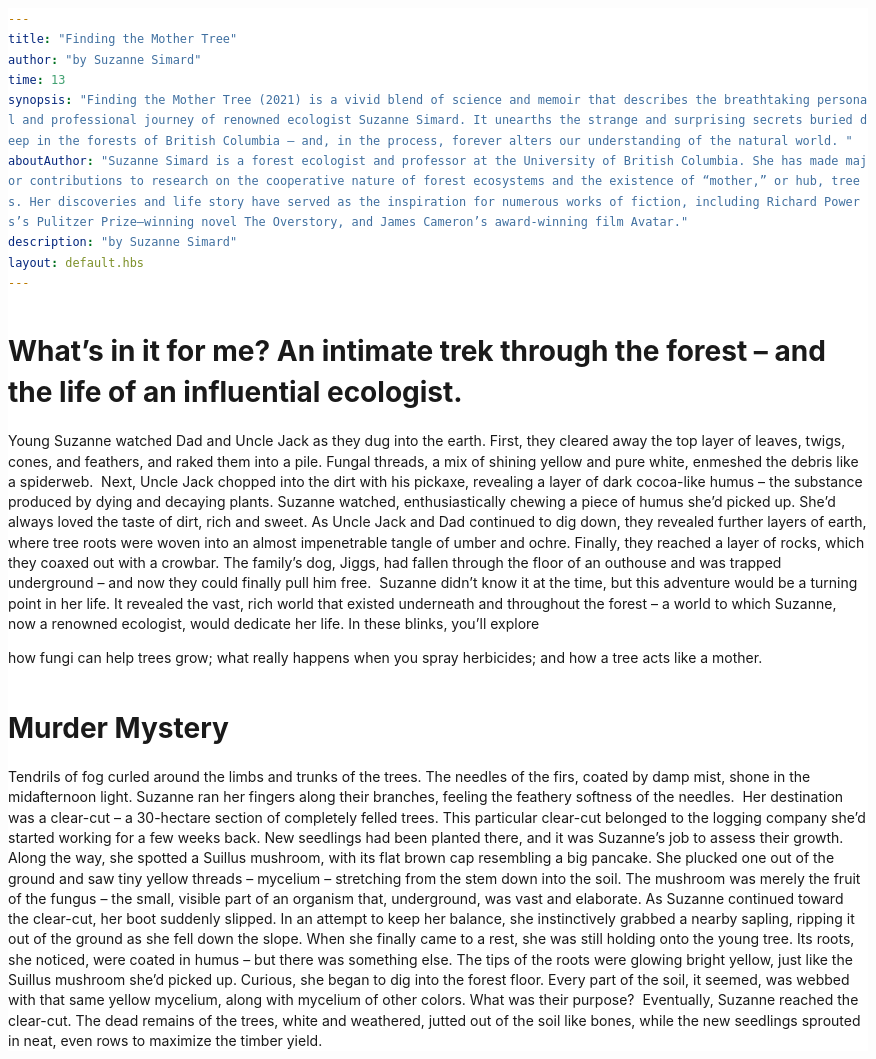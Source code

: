```yaml
---
title: "Finding the Mother Tree"
author: "by Suzanne Simard"
time: 13
synopsis: "Finding the Mother Tree (2021) is a vivid blend of science and memoir that describes the breathtaking personal and professional journey of renowned ecologist Suzanne Simard. It unearths the strange and surprising secrets buried deep in the forests of British Columbia –⁠ and, in the process, forever alters our understanding of the natural world. "
aboutAuthor: "Suzanne Simard is a forest ecologist and professor at the University of British Columbia. She has made major contributions to research on the cooperative nature of forest ecosystems and the existence of “mother,” or hub, trees. Her discoveries and life story have served as the inspiration for numerous works of fiction, including Richard Powers’s Pulitzer Prize–winning novel The Overstory, and James Cameron’s award-winning film Avatar."
description: "by Suzanne Simard"
layout: default.hbs
---
```


# What’s in it for me? An intimate trek through the forest –⁠ and the life of an influential ecologist.
Young Suzanne watched Dad and Uncle Jack as they dug into the earth. First, they cleared away the top layer of leaves, twigs, cones, and feathers, and raked them into a pile. Fungal threads, a mix of shining yellow and pure white, enmeshed the debris like a spiderweb. 
Next, Uncle Jack chopped into the dirt with his pickaxe, revealing a layer of dark cocoa-like humus – the substance produced by dying and decaying plants. Suzanne watched, enthusiastically chewing a piece of humus she’d picked up. She’d always loved the taste of dirt, rich and sweet.
As Uncle Jack and Dad continued to dig down, they revealed further layers of earth, where tree roots were woven into an almost impenetrable tangle of umber and ochre. Finally, they reached a layer of rocks, which they coaxed out with a crowbar. The family’s dog, Jiggs, had fallen through the floor of an outhouse and was trapped underground –⁠ and now they could finally pull him free. 
Suzanne didn’t know it at the time, but this adventure would be a turning point in her life. It revealed the vast, rich world that existed underneath and throughout the forest –⁠ a world to which Suzanne, now a renowned ecologist, would dedicate her life.
In these blinks, you’ll explore

how fungi can help trees grow;
what really happens when you spray herbicides; and
how a tree acts like a mother.


# Murder Mystery
Tendrils of fog curled around the limbs and trunks of the trees. The needles of the firs, coated by damp mist, shone in the midafternoon light. Suzanne ran her fingers along their branches, feeling the feathery softness of the needles. 
Her destination was a clear-cut –⁠ a 30-hectare section of completely felled trees. This particular clear-cut belonged to the logging company she’d started working for a few weeks back. New seedlings had been planted there, and it was Suzanne’s job to assess their growth.
Along the way, she spotted a Suillus mushroom, with its flat brown cap resembling a big pancake. She plucked one out of the ground and saw tiny yellow threads –⁠ mycelium –⁠ stretching from the stem down into the soil. The mushroom was merely the fruit of the fungus –⁠ the small, visible part of an organism that, underground, was vast and elaborate.
As Suzanne continued toward the clear-cut, her boot suddenly slipped. In an attempt to keep her balance, she instinctively grabbed a nearby sapling, ripping it out of the ground as she fell down the slope. When she finally came to a rest, she was still holding onto the young tree.
Its roots, she noticed, were coated in humus –⁠ but there was something else. The tips of the roots were glowing bright yellow, just like the Suillus mushroom she’d picked up. Curious, she began to dig into the forest floor. Every part of the soil, it seemed, was webbed with that same yellow mycelium, along with mycelium of other colors. What was their purpose? 
Eventually, Suzanne reached the clear-cut. The dead remains of the trees, white and weathered, jutted out of the soil like bones, while the new seedlings sprouted in neat, even rows to maximize the timber yield.